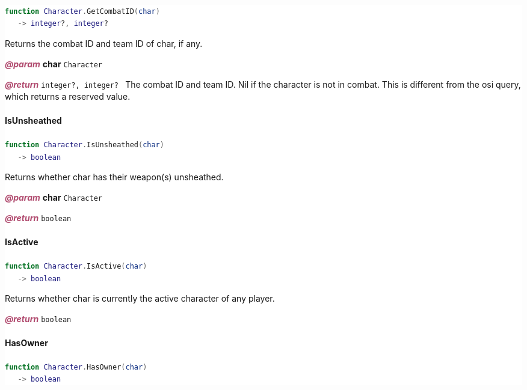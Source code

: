 

```lua
function Character.GetCombatID(char)
   -> integer?, integer? 
```



Returns the combat ID and team ID of char, if any.



<p style="margin-bottom:0px;"><span style="color:#b04a6e;"><b><i>@param</i></b></span> <b>char</b> <code>Character</code> </p>



<p style="margin-bottom:0px;"><span style="color:#b04a6e;"><b><i>@return</i></b></span> <code>integer?, integer? </code> The combat ID and team ID. Nil if the character is not in combat. This is different from the osi query, which returns a reserved value.</p>

#### IsUnsheathed



```lua
function Character.IsUnsheathed(char)
   -> boolean
```



Returns whether char has their weapon(s) unsheathed.



<p style="margin-bottom:0px;"><span style="color:#b04a6e;"><b><i>@param</i></b></span> <b>char</b> <code>Character</code> </p>



<p style="margin-bottom:0px;"><span style="color:#b04a6e;"><b><i>@return</i></b></span> <code>boolean</code> </p>

#### IsActive



```lua
function Character.IsActive(char)
   -> boolean
```



Returns whether char is currently the active character of any player.



<p style="margin-bottom:0px;"><span style="color:#b04a6e;"><b><i>@return</i></b></span> <code>boolean</code> </p>

#### HasOwner



```lua
function Character.HasOwner(char)
   -> boolean
```

